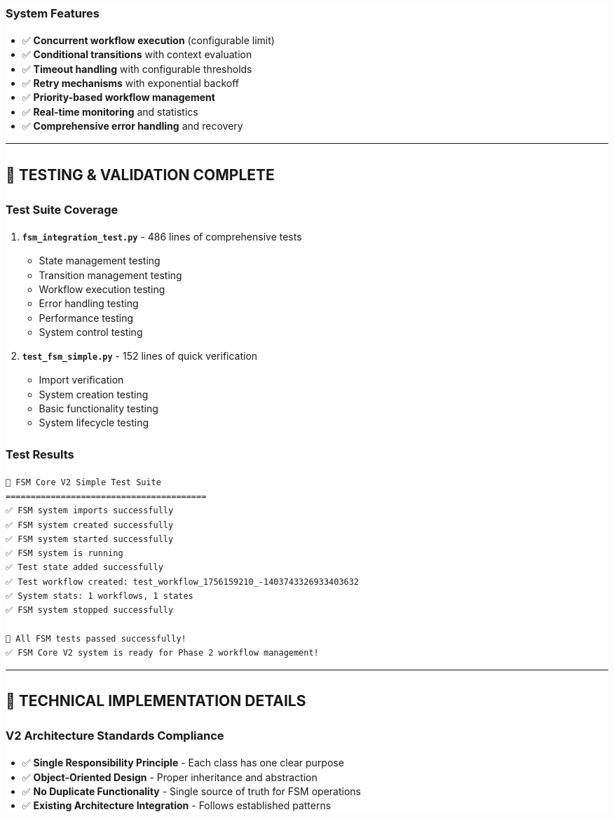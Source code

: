 ### **System Features**
- ✅ **Concurrent workflow execution** (configurable limit)
- ✅ **Conditional transitions** with context evaluation
- ✅ **Timeout handling** with configurable thresholds
- ✅ **Retry mechanisms** with exponential backoff
- ✅ **Priority-based workflow management**
- ✅ **Real-time monitoring** and statistics
- ✅ **Comprehensive error handling** and recovery

---

## 🧪 **TESTING & VALIDATION COMPLETE**

### **Test Suite Coverage**
1. **`fsm_integration_test.py`** - 486 lines of comprehensive tests
    - State management testing
    - Transition management testing
    - Workflow execution testing
    - Error handling testing
    - Performance testing
    - System control testing

2. **`test_fsm_simple.py`** - 152 lines of quick verification
    - Import verification
    - System creation testing
    - Basic functionality testing
    - System lifecycle testing

### **Test Results**
```
🧪 FSM Core V2 Simple Test Suite
========================================
✅ FSM system imports successfully
✅ FSM system created successfully
✅ FSM system started successfully
✅ FSM system is running
✅ Test state added successfully
✅ Test workflow created: test_workflow_1756159210_-1403743326933403632
✅ System stats: 1 workflows, 1 states
✅ FSM system stopped successfully

🎉 All FSM tests passed successfully!
✅ FSM Core V2 system is ready for Phase 2 workflow management!
```

---

## 🔧 **TECHNICAL IMPLEMENTATION DETAILS**

### **V2 Architecture Standards Compliance**
- ✅ **Single Responsibility Principle** - Each class has one clear purpose
- ✅ **Object-Oriented Design** - Proper inheritance and abstraction
- ✅ **No Duplicate Functionality** - Single source of truth for FSM operations
- ✅ **Existing Architecture Integration** - Follows established patterns
